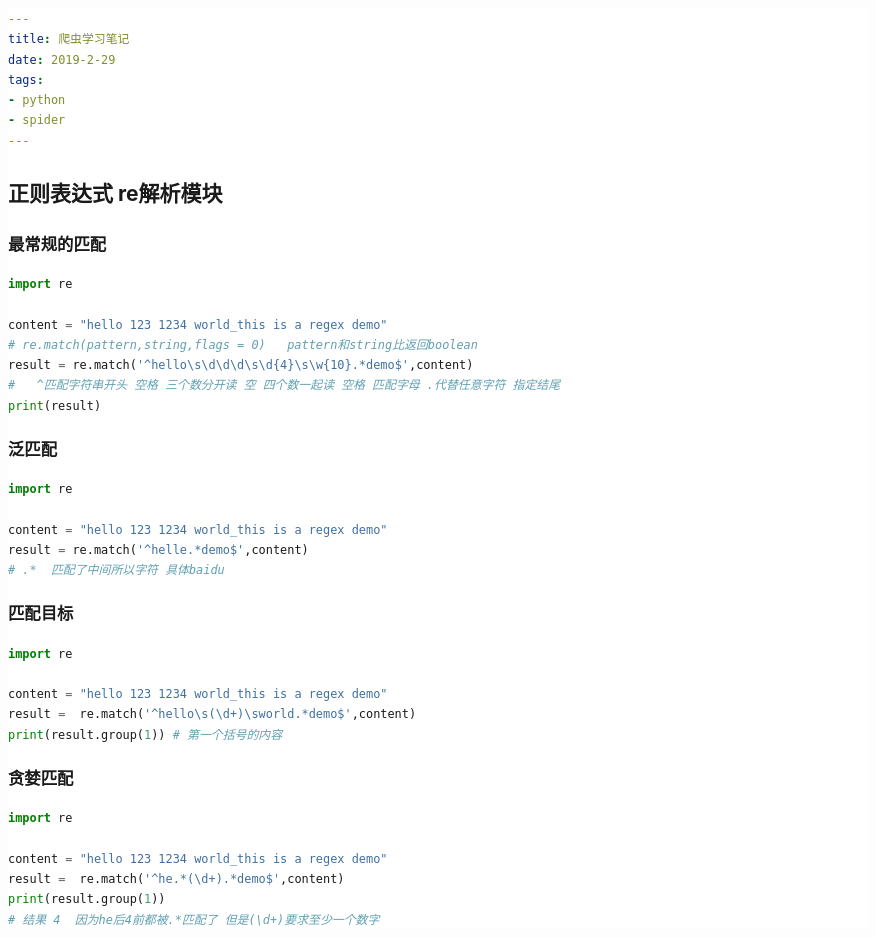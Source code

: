 ```yaml
---
title: 爬虫学习笔记
date: 2019-2-29
tags: 
- python
- spider
---
```



## 正则表达式 re解析模块

### 最常规的匹配

``` python
import re

content = "hello 123 1234 world_this is a regex demo"
# re.match(pattern,string,flags = 0)   pattern和string比返回boolean
result = re.match('^hello\s\d\d\d\s\d{4}\s\w{10}.*demo$',content)
#   ^匹配字符串开头 空格 三个数分开读 空 四个数一起读 空格 匹配字母 .代替任意字符 指定结尾
print(result)
```

### 泛匹配

``` python
import re

content = "hello 123 1234 world_this is a regex demo"
result = re.match('^helle.*demo$',content)
# .*  匹配了中间所以字符 具体baidu
```

### 匹配目标

``` python
import re

content = "hello 123 1234 world_this is a regex demo"
result =  re.match('^hello\s(\d+)\sworld.*demo$',content)
print(result.group(1)) # 第一个括号的内容
```

### 贪婪匹配

``` python
import re

content = "hello 123 1234 world_this is a regex demo"
result =  re.match('^he.*(\d+).*demo$',content)
print(result.group(1))
# 结果 4  因为he后4前都被.*匹配了 但是(\d+)要求至少一个数字
```
